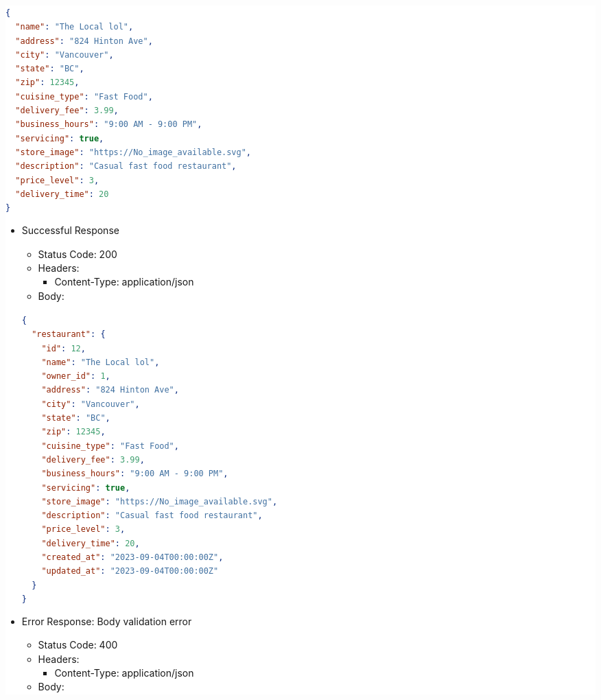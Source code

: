  ```json
  {
    "name": "The Local lol",
    "address": "824 Hinton Ave",
    "city": "Vancouver",
    "state": "BC",
    "zip": 12345,
    "cuisine_type": "Fast Food",
    "delivery_fee": 3.99,
    "business_hours": "9:00 AM - 9:00 PM",
    "servicing": true,
    "store_image": "https://No_image_available.svg",
    "description": "Casual fast food restaurant",
    "price_level": 3,
    "delivery_time": 20
  }
  ```
* Successful Response
  * Status Code: 200
  * Headers:
    * Content-Type: application/json
  * Body:

  ```json
  {
    "restaurant": {
      "id": 12,
      "name": "The Local lol",
      "owner_id": 1,
      "address": "824 Hinton Ave",
      "city": "Vancouver",
      "state": "BC",
      "zip": 12345,
      "cuisine_type": "Fast Food",
      "delivery_fee": 3.99,
      "business_hours": "9:00 AM - 9:00 PM",
      "servicing": true,
      "store_image": "https://No_image_available.svg",
      "description": "Casual fast food restaurant",
      "price_level": 3,
      "delivery_time": 20,
      "created_at": "2023-09-04T00:00:00Z",
      "updated_at": "2023-09-04T00:00:00Z"
    }
  }
  ```

* Error Response: Body validation error
  * Status Code: 400
  * Headers:
    * Content-Type: application/json
  * Body:
